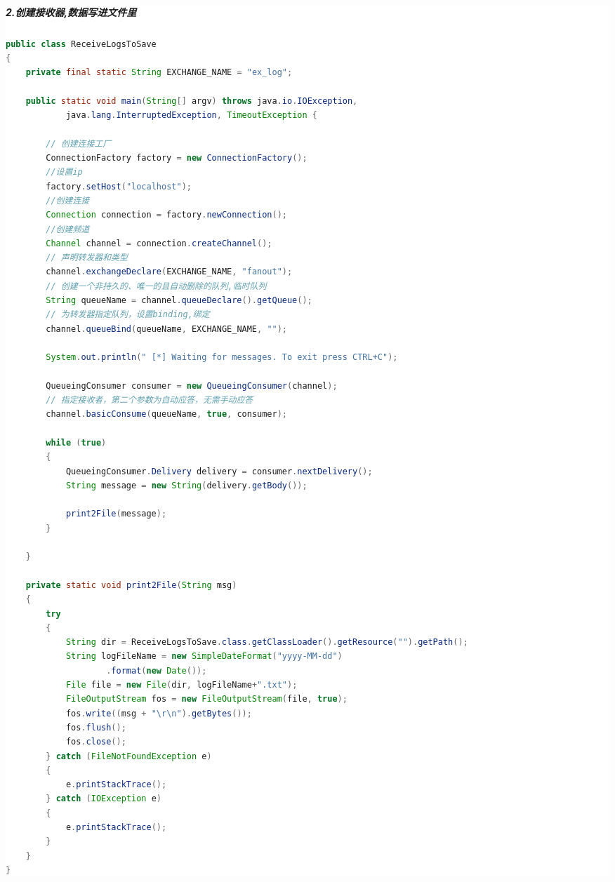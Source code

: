##### 2.创建接收器,数据写进文件里

```java
public class ReceiveLogsToSave
{
    private final static String EXCHANGE_NAME = "ex_log";

    public static void main(String[] argv) throws java.io.IOException,
            java.lang.InterruptedException, TimeoutException {

        // 创建连接工厂
        ConnectionFactory factory = new ConnectionFactory();
        //设置ip
        factory.setHost("localhost");
        //创建连接
        Connection connection = factory.newConnection();
        //创建频道
        Channel channel = connection.createChannel();
        // 声明转发器和类型
        channel.exchangeDeclare(EXCHANGE_NAME, "fanout");
        // 创建一个非持久的、唯一的且自动删除的队列,临时队列
        String queueName = channel.queueDeclare().getQueue();
        // 为转发器指定队列，设置binding,绑定
        channel.queueBind(queueName, EXCHANGE_NAME, "");

        System.out.println(" [*] Waiting for messages. To exit press CTRL+C");

        QueueingConsumer consumer = new QueueingConsumer(channel);
        // 指定接收者，第二个参数为自动应答，无需手动应答
        channel.basicConsume(queueName, true, consumer);

        while (true)
        {
            QueueingConsumer.Delivery delivery = consumer.nextDelivery();
            String message = new String(delivery.getBody());

            print2File(message);
        }

    }

    private static void print2File(String msg)
    {
        try
        {
            String dir = ReceiveLogsToSave.class.getClassLoader().getResource("").getPath();
            String logFileName = new SimpleDateFormat("yyyy-MM-dd")
                    .format(new Date());
            File file = new File(dir, logFileName+".txt");
            FileOutputStream fos = new FileOutputStream(file, true);
            fos.write((msg + "\r\n").getBytes());
            fos.flush();
            fos.close();
        } catch (FileNotFoundException e)
        {
            e.printStackTrace();
        } catch (IOException e)
        {
            e.printStackTrace();
        }
    }
}
```
